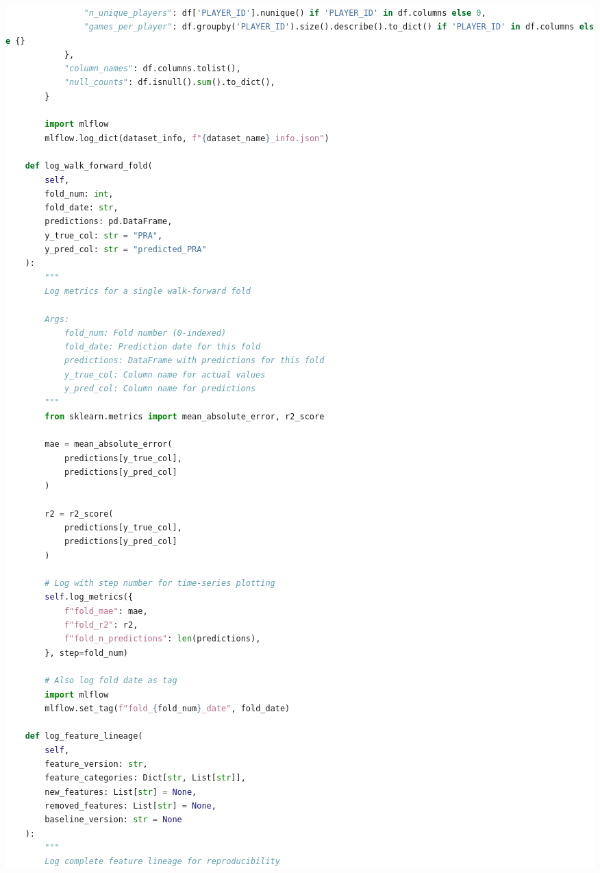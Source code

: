 ```python
                "n_unique_players": df['PLAYER_ID'].nunique() if 'PLAYER_ID' in df.columns else 0,
                "games_per_player": df.groupby('PLAYER_ID').size().describe().to_dict() if 'PLAYER_ID' in df.columns else {}
            },
            "column_names": df.columns.tolist(),
            "null_counts": df.isnull().sum().to_dict(),
        }

        import mlflow
        mlflow.log_dict(dataset_info, f"{dataset_name}_info.json")

    def log_walk_forward_fold(
        self,
        fold_num: int,
        fold_date: str,
        predictions: pd.DataFrame,
        y_true_col: str = "PRA",
        y_pred_col: str = "predicted_PRA"
    ):
        """
        Log metrics for a single walk-forward fold

        Args:
            fold_num: Fold number (0-indexed)
            fold_date: Prediction date for this fold
            predictions: DataFrame with predictions for this fold
            y_true_col: Column name for actual values
            y_pred_col: Column name for predictions
        """
        from sklearn.metrics import mean_absolute_error, r2_score

        mae = mean_absolute_error(
            predictions[y_true_col],
            predictions[y_pred_col]
        )

        r2 = r2_score(
            predictions[y_true_col],
            predictions[y_pred_col]
        )

        # Log with step number for time-series plotting
        self.log_metrics({
            f"fold_mae": mae,
            f"fold_r2": r2,
            f"fold_n_predictions": len(predictions),
        }, step=fold_num)

        # Also log fold date as tag
        import mlflow
        mlflow.set_tag(f"fold_{fold_num}_date", fold_date)

    def log_feature_lineage(
        self,
        feature_version: str,
        feature_categories: Dict[str, List[str]],
        new_features: List[str] = None,
        removed_features: List[str] = None,
        baseline_version: str = None
    ):
        """
        Log complete feature lineage for reproducibility

```